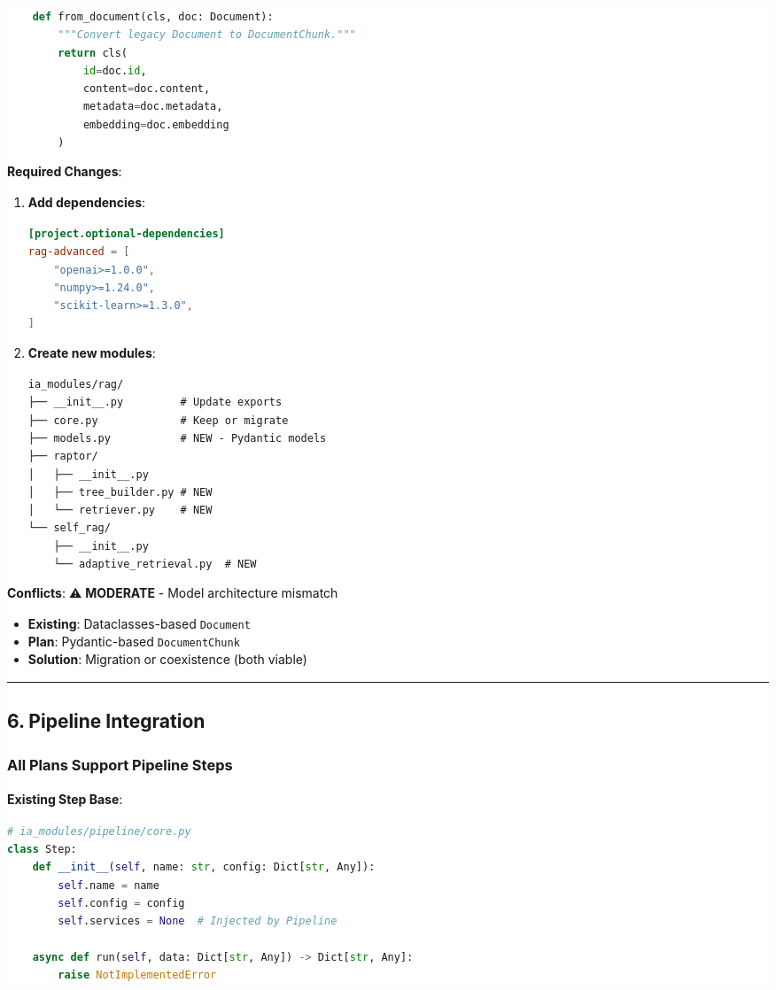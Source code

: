 ```python
    def from_document(cls, doc: Document):
        """Convert legacy Document to DocumentChunk."""
        return cls(
            id=doc.id,
            content=doc.content,
            metadata=doc.metadata,
            embedding=doc.embedding
        )
```

**Required Changes**:

1. **Add dependencies**:
   ```toml
   [project.optional-dependencies]
   rag-advanced = [
       "openai>=1.0.0",
       "numpy>=1.24.0",
       "scikit-learn>=1.3.0",
   ]
   ```

2. **Create new modules**:
   ```
   ia_modules/rag/
   ├── __init__.py         # Update exports
   ├── core.py             # Keep or migrate
   ├── models.py           # NEW - Pydantic models
   ├── raptor/
   │   ├── __init__.py
   │   ├── tree_builder.py # NEW
   │   └── retriever.py    # NEW
   └── self_rag/
       ├── __init__.py
       └── adaptive_retrieval.py  # NEW
   ```

**Conflicts**: ⚠️ **MODERATE** - Model architecture mismatch
- **Existing**: Dataclasses-based `Document`
- **Plan**: Pydantic-based `DocumentChunk`
- **Solution**: Migration or coexistence (both viable)

---

## 6. Pipeline Integration

### All Plans Support Pipeline Steps

**Existing Step Base**:
```python
# ia_modules/pipeline/core.py
class Step:
    def __init__(self, name: str, config: Dict[str, Any]):
        self.name = name
        self.config = config
        self.services = None  # Injected by Pipeline

    async def run(self, data: Dict[str, Any]) -> Dict[str, Any]:
        raise NotImplementedError
```
